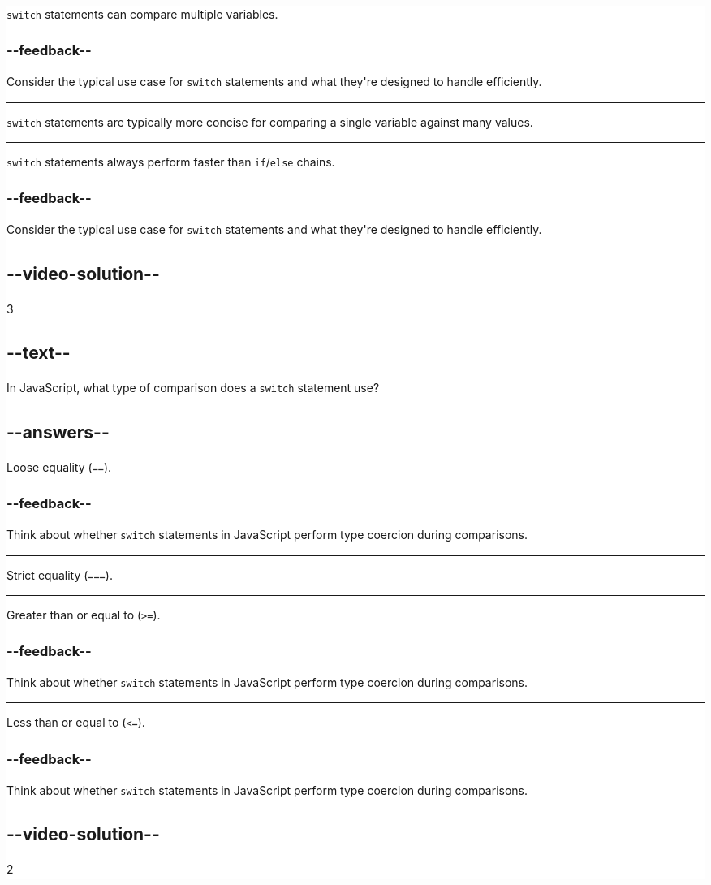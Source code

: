
`switch` statements can compare multiple variables.

### --feedback--

Consider the typical use case for `switch` statements and what they're designed to handle efficiently.

---

`switch` statements are typically more concise for comparing a single variable against many values.

---

`switch` statements always perform faster than `if`/`else` chains.

### --feedback--

Consider the typical use case for `switch` statements and what they're designed to handle efficiently.

## --video-solution--

3

## --text--

In JavaScript, what type of comparison does a `switch` statement use?

## --answers--

Loose equality (`==`).

### --feedback--

Think about whether `switch` statements in JavaScript perform type coercion during comparisons.

---

Strict equality (`===`).

---

Greater than or equal to (`>=`).

### --feedback--

Think about whether `switch` statements in JavaScript perform type coercion during comparisons.

---

Less than or equal to (`<=`).

### --feedback--

Think about whether `switch` statements in JavaScript perform type coercion during comparisons.

## --video-solution--

2
